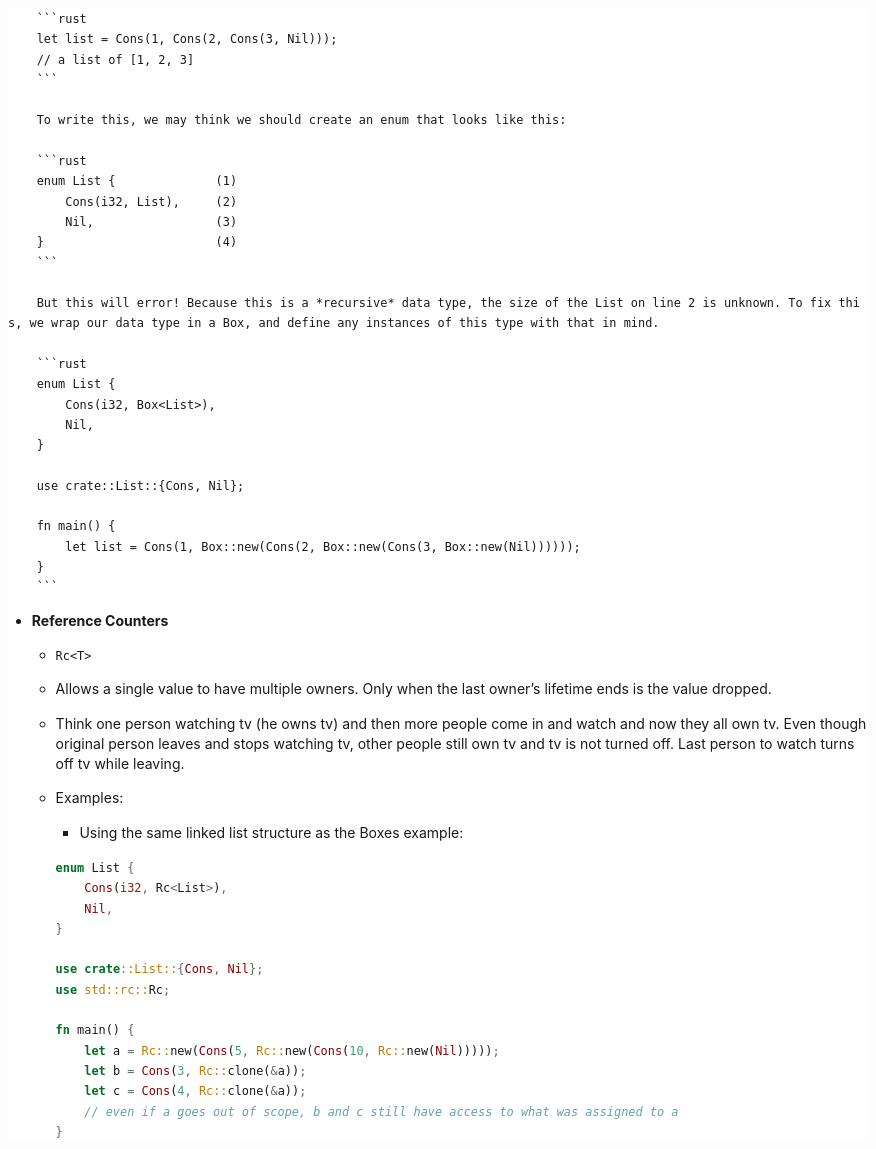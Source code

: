         ```rust
        let list = Cons(1, Cons(2, Cons(3, Nil)));
        // a list of [1, 2, 3]
        ```
        
        To write this, we may think we should create an enum that looks like this: 
        
        ```rust
        enum List {              (1)
            Cons(i32, List),     (2)
            Nil,                 (3)
        }                        (4)
        ```
        
        But this will error! Because this is a *recursive* data type, the size of the List on line 2 is unknown. To fix this, we wrap our data type in a Box, and define any instances of this type with that in mind.
        
        ```rust
        enum List {
            Cons(i32, Box<List>),
            Nil,
        }
        
        use crate::List::{Cons, Nil};
        
        fn main() {
            let list = Cons(1, Box::new(Cons(2, Box::new(Cons(3, Box::new(Nil))))));
        }
        ```
        
- **Reference Counters**
    - `Rc<T>`
    - Allows a single value to have multiple owners. Only when the last owner’s lifetime ends is the value dropped.
    - Think one person watching tv (he owns tv) and then more people come in and watch and now they all own tv. Even though original person leaves and stops watching tv, other people still own tv and tv is not turned off. Last person to watch turns off tv while leaving. 
    - Examples:
        - Using the same linked list structure as the Boxes example:
        
        ```rust
        enum List {
            Cons(i32, Rc<List>),
            Nil,
        }
        
        use crate::List::{Cons, Nil};
        use std::rc::Rc;
        
        fn main() {
            let a = Rc::new(Cons(5, Rc::new(Cons(10, Rc::new(Nil)))));
            let b = Cons(3, Rc::clone(&a));
            let c = Cons(4, Rc::clone(&a));
            // even if a goes out of scope, b and c still have access to what was assigned to a
        }
        ```
        